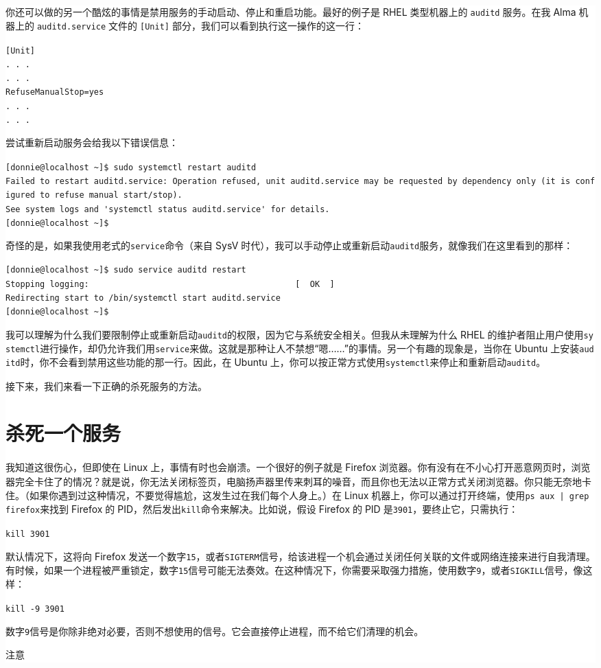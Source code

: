 你还可以做的另一个酷炫的事情是禁用服务的手动启动、停止和重启功能。最好的例子是 RHEL 类型机器上的 `auditd` 服务。在我 Alma 机器上的 `auditd.service` 文件的 `[Unit]` 部分，我们可以看到执行这一操作的这一行：

```
[Unit]
. . .
. . .
RefuseManualStop=yes
. . .
. . .
```

尝试重新启动服务会给我以下错误信息：

```
[donnie@localhost ~]$ sudo systemctl restart auditd
Failed to restart auditd.service: Operation refused, unit auditd.service may be requested by dependency only (it is configured to refuse manual start/stop).
See system logs and 'systemctl status auditd.service' for details.
[donnie@localhost ~]$
```

奇怪的是，如果我使用老式的`service`命令（来自 SysV 时代），我可以手动停止或重新启动`auditd`服务，就像我们在这里看到的那样：

```
[donnie@localhost ~]$ sudo service auditd restart
Stopping logging:                                          [  OK  ]
Redirecting start to /bin/systemctl start auditd.service
[donnie@localhost ~]$
```

我可以理解为什么我们要限制停止或重新启动`auditd`的权限，因为它与系统安全相关。但我从未理解为什么 RHEL 的维护者阻止用户使用`systemctl`进行操作，却仍允许我们用`service`来做。这就是那种让人不禁想“嗯……”的事情。另一个有趣的现象是，当你在 Ubuntu 上安装`auditd`时，你不会看到禁用这些功能的那一行。因此，在 Ubuntu 上，你可以按正常方式使用`systemctl`来停止和重新启动`auditd`。

接下来，我们来看一下正确的杀死服务的方法。

# 杀死一个服务

我知道这很伤心，但即使在 Linux 上，事情有时也会崩溃。一个很好的例子就是 Firefox 浏览器。你有没有在不小心打开恶意网页时，浏览器完全卡住了的情况？就是说，你无法关闭标签页，电脑扬声器里传来刺耳的噪音，而且你也无法以正常方式关闭浏览器。你只能无奈地卡住。（如果你遇到过这种情况，不要觉得尴尬，这发生过在我们每个人身上。）在 Linux 机器上，你可以通过打开终端，使用`ps aux | grep firefox`来找到 Firefox 的 PID，然后发出`kill`命令来解决。比如说，假设 Firefox 的 PID 是`3901`，要终止它，只需执行：

```
kill 3901
```

默认情况下，这将向 Firefox 发送一个数字`15`，或者`SIGTERM`信号，给该进程一个机会通过关闭任何关联的文件或网络连接来进行自我清理。有时候，如果一个进程被严重锁定，数字`15`信号可能无法奏效。在这种情况下，你需要采取强力措施，使用数字`9`，或者`SIGKILL`信号，像这样：

```
kill -9 3901
```

数字`9`信号是你除非绝对必要，否则不想使用的信号。它会直接停止进程，而不给它们清理的机会。

注意
